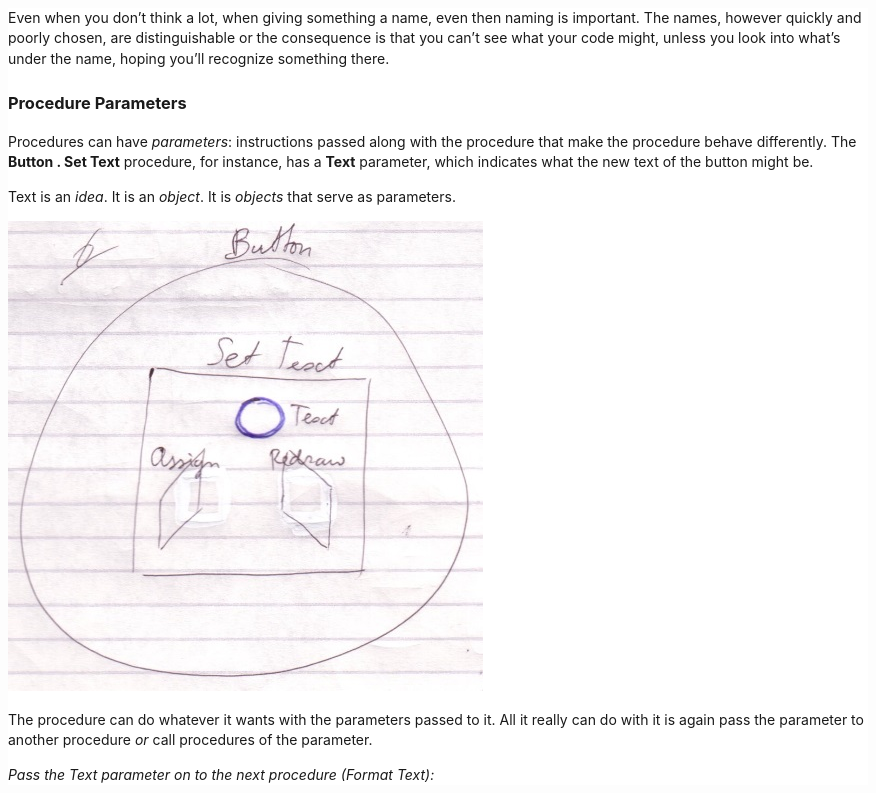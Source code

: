 Even when you don’t think a lot, when giving something a name, even then naming is important. The names, however quickly and poorly chosen, are distinguishable or the consequence is that you can’t see what your code might, unless you look into what’s under the name, hoping you’ll recognize something there.

### Procedure Parameters

Procedures can have *parameters*: instructions passed along with the procedure that make the procedure behave differently. The __Button . Set Text__ procedure, for instance, has a __Text__ parameter, which indicates what the new text of the button might be.

Text is an *idea*. It is an *object*. It is *objects* that serve as parameters.

![](images/Symbol%20Language%20(2004).018.jpeg)

The procedure can do whatever it wants with the parameters passed to it. All it really can do with it is again pass the parameter to another procedure *or* call procedures of the parameter.

*Pass the Text parameter on to the next procedure (Format Text):*